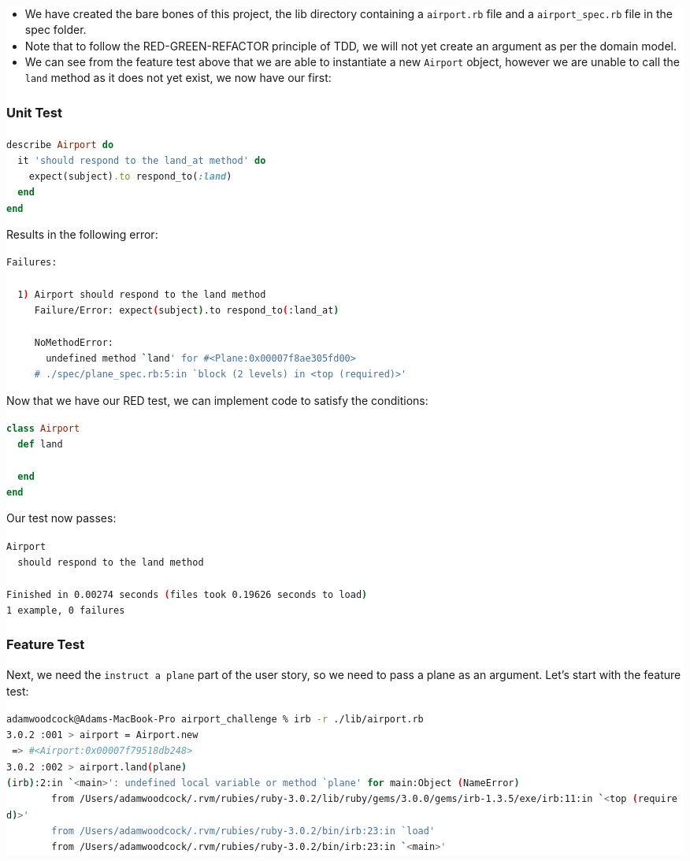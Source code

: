 * We have created the bare bones of this project, the lib directory containing a `​airport.rb`​ file and a `​airport_spec.rb`​ file in the spec folder.
* Note that to follow the RED-GREEN-REFACTOR principle of TDD, we will not yet create an argument as per the domain model.
* We can see from the feature test above that we are able to instantiate a new `​Airport`​ object, however we are unable to call the `​land`​ method as it does not yet exist, we now have our first:

### Unit Test

```ruby
describe Airport do
  it 'should respond to the land_at method' do
    expect(subject).to respond_to(:land)
  end
end
```

Results in the following error:

```sh
Failures:

  1) Airport should respond to the land method
     Failure/Error: expect(subject).to respond_to(:land_at)
     
     NoMethodError:
       undefined method `land' for #<Plane:0x00007f8ae305fd00>
     # ./spec/plane_spec.rb:5:in `block (2 levels) in <top (required)>'
```

Now that we have our RED test, we can implement code to satisfy the conditions:

```ruby
class Airport
  def land
    
  end
end
```

Our test now passes:

```sh
Airport
  should respond to the land method

Finished in 0.00274 seconds (files took 0.19626 seconds to load)
1 example, 0 failures
```

### Feature Test

Next, we need the `​instruct a plane`​ part of the user story, so we need to pass a plane as an argument. Let’s start with the feature test:

```sh
adamwoodcock@Adams-MacBook-Pro airport_challenge % irb -r ./lib/airport.rb 
3.0.2 :001 > airport = Airport.new
 => #<Airport:0x00007f79518db248> 
3.0.2 :002 > airport.land(plane)
(irb):2:in `<main>': undefined local variable or method `plane' for main:Object (NameError)
        from /Users/adamwoodcock/.rvm/rubies/ruby-3.0.2/lib/ruby/gems/3.0.0/gems/irb-1.3.5/exe/irb:11:in `<top (required)>'
        from /Users/adamwoodcock/.rvm/rubies/ruby-3.0.2/bin/irb:23:in `load'
        from /Users/adamwoodcock/.rvm/rubies/ruby-3.0.2/bin/irb:23:in `<main>'
```
